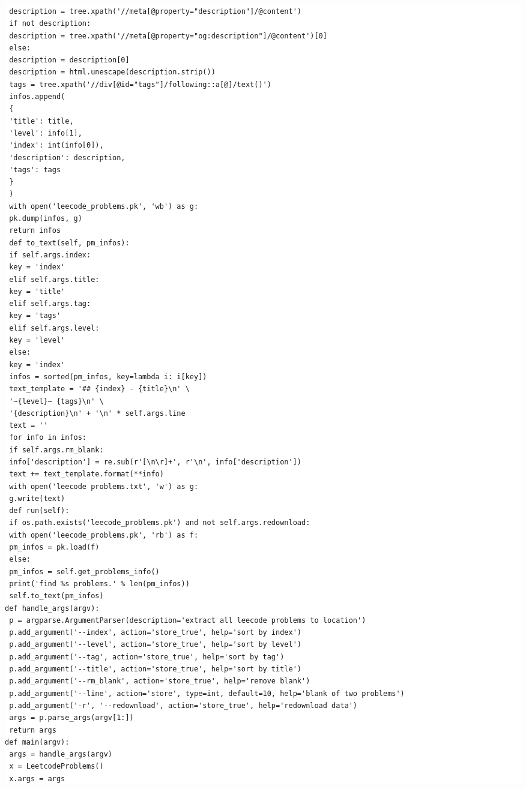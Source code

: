      description = tree.xpath('//meta[@property="description"]/@content') 
     if not description: 
     description = tree.xpath('//meta[@property="og:description"]/@content')[0] 
     else: 
     description = description[0] 
     description = html.unescape(description.strip()) 
     tags = tree.xpath('//div[@id="tags"]/following::a[@]/text()') 
     infos.append( 
     { 
     'title': title, 
     'level': info[1], 
     'index': int(info[0]), 
     'description': description, 
     'tags': tags 
     } 
     ) 
     with open('leecode_problems.pk', 'wb') as g: 
     pk.dump(infos, g) 
     return infos 
     def to_text(self, pm_infos): 
     if self.args.index: 
     key = 'index' 
     elif self.args.title: 
     key = 'title' 
     elif self.args.tag: 
     key = 'tags' 
     elif self.args.level: 
     key = 'level' 
     else: 
     key = 'index' 
     infos = sorted(pm_infos, key=lambda i: i[key]) 
     text_template = '## {index} - {title}\n' \ 
     '~{level}~ {tags}\n' \ 
     '{description}\n' + '\n' * self.args.line 
     text = '' 
     for info in infos: 
     if self.args.rm_blank: 
     info['description'] = re.sub(r'[\n\r]+', r'\n', info['description']) 
     text += text_template.format(**info) 
     with open('leecode problems.txt', 'w') as g: 
     g.write(text) 
     def run(self): 
     if os.path.exists('leecode_problems.pk') and not self.args.redownload: 
     with open('leecode_problems.pk', 'rb') as f: 
     pm_infos = pk.load(f) 
     else: 
     pm_infos = self.get_problems_info() 
     print('find %s problems.' % len(pm_infos)) 
     self.to_text(pm_infos) 
    def handle_args(argv): 
     p = argparse.ArgumentParser(description='extract all leecode problems to location') 
     p.add_argument('--index', action='store_true', help='sort by index') 
     p.add_argument('--level', action='store_true', help='sort by level') 
     p.add_argument('--tag', action='store_true', help='sort by tag') 
     p.add_argument('--title', action='store_true', help='sort by title') 
     p.add_argument('--rm_blank', action='store_true', help='remove blank') 
     p.add_argument('--line', action='store', type=int, default=10, help='blank of two problems') 
     p.add_argument('-r', '--redownload', action='store_true', help='redownload data') 
     args = p.parse_args(argv[1:]) 
     return args 
    def main(argv): 
     args = handle_args(argv) 
     x = LeetcodeProblems() 
     x.args = args 